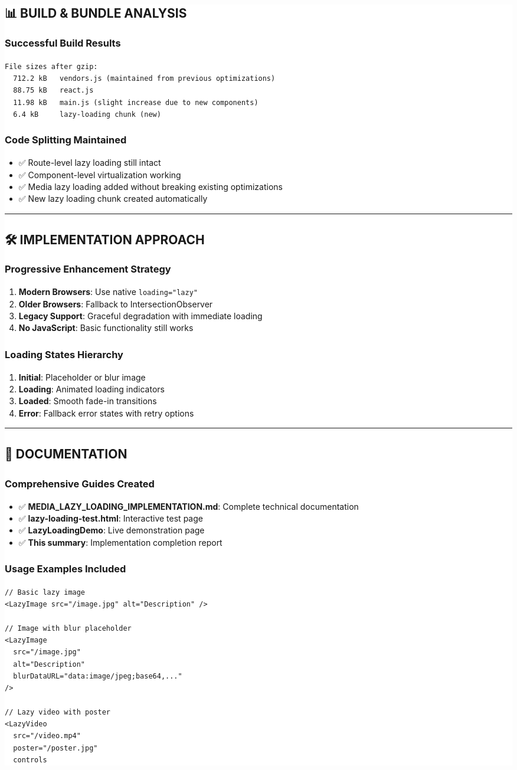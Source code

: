 
## 📊 **BUILD & BUNDLE ANALYSIS**

### **Successful Build Results**
```
File sizes after gzip:
  712.2 kB   vendors.js (maintained from previous optimizations)
  88.75 kB   react.js
  11.98 kB   main.js (slight increase due to new components)
  6.4 kB     lazy-loading chunk (new)
```

### **Code Splitting Maintained**
- ✅ Route-level lazy loading still intact
- ✅ Component-level virtualization working
- ✅ Media lazy loading added without breaking existing optimizations
- ✅ New lazy loading chunk created automatically

---

## 🛠️ **IMPLEMENTATION APPROACH**

### **Progressive Enhancement Strategy**
1. **Modern Browsers**: Use native `loading="lazy"`
2. **Older Browsers**: Fallback to IntersectionObserver
3. **Legacy Support**: Graceful degradation with immediate loading
4. **No JavaScript**: Basic functionality still works

### **Loading States Hierarchy**
1. **Initial**: Placeholder or blur image
2. **Loading**: Animated loading indicators  
3. **Loaded**: Smooth fade-in transitions
4. **Error**: Fallback error states with retry options

---

## 📖 **DOCUMENTATION**

### **Comprehensive Guides Created**
- ✅ **MEDIA_LAZY_LOADING_IMPLEMENTATION.md**: Complete technical documentation
- ✅ **lazy-loading-test.html**: Interactive test page
- ✅ **LazyLoadingDemo**: Live demonstration page
- ✅ **This summary**: Implementation completion report

### **Usage Examples Included**
```tsx
// Basic lazy image
<LazyImage src="/image.jpg" alt="Description" />

// Image with blur placeholder
<LazyImage 
  src="/image.jpg" 
  alt="Description"
  blurDataURL="data:image/jpeg;base64,..."
/>

// Lazy video with poster
<LazyVideo 
  src="/video.mp4"
  poster="/poster.jpg"
  controls
```